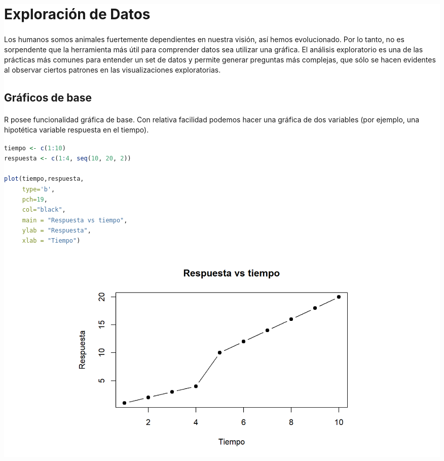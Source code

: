 # Exploración de Datos




Los humanos somos animales fuertemente dependientes en nuestra visión, así hemos evolucionado. Por lo tanto, no es sorpendente que la herramienta más útil para comprender datos sea utilizar una gráfica. El análisis exploratorio es una de las prácticas más comunes para entender un set de datos y permite generar preguntas más complejas, que sólo se hacen evidentes al observar ciertos patrones en las visualizaciones exploratorias.

## Gráficos de base

R posee funcionalidad gráfica de base. Con relativa facilidad podemos hacer una gráfica de dos variables (por ejemplo, una hipotética variable respuesta en el tiempo). 


```r
tiempo <- c(1:10)
respuesta <- c(1:4, seq(10, 20, 2))  

plot(tiempo,respuesta,
     type='b',
     pch=19,
     col="black",
     main = "Respuesta vs tiempo",
     ylab = "Respuesta",
     xlab = "Tiempo")
```

<img src="04-Exploracion_files/figure-html/unnamed-chunk-1-1.png" width="576" style="display: block; margin: auto;" />
